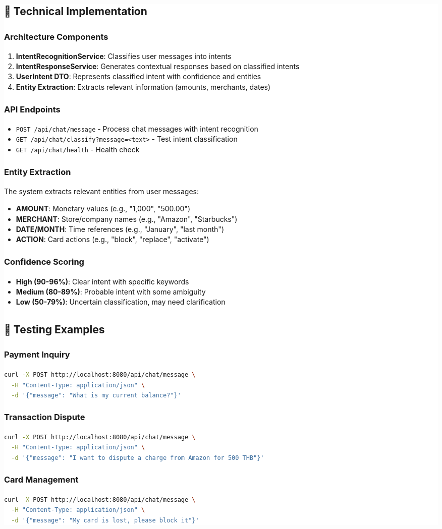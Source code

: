 ## 🔧 Technical Implementation

### Architecture Components

1. **IntentRecognitionService**: Classifies user messages into intents
2. **IntentResponseService**: Generates contextual responses based on classified intents
3. **UserIntent DTO**: Represents classified intent with confidence and entities
4. **Entity Extraction**: Extracts relevant information (amounts, merchants, dates)

### API Endpoints

- `POST /api/chat/message` - Process chat messages with intent recognition
- `GET /api/chat/classify?message=<text>` - Test intent classification
- `GET /api/chat/health` - Health check

### Entity Extraction

The system extracts relevant entities from user messages:

- **AMOUNT**: Monetary values (e.g., "1,000", "500.00")
- **MERCHANT**: Store/company names (e.g., "Amazon", "Starbucks")
- **DATE/MONTH**: Time references (e.g., "January", "last month")
- **ACTION**: Card actions (e.g., "block", "replace", "activate")

### Confidence Scoring

- **High (90-96%)**: Clear intent with specific keywords
- **Medium (80-89%)**: Probable intent with some ambiguity
- **Low (50-79%)**: Uncertain classification, may need clarification

## 🧪 Testing Examples

### Payment Inquiry
```bash
curl -X POST http://localhost:8080/api/chat/message \
  -H "Content-Type: application/json" \
  -d '{"message": "What is my current balance?"}'
```

### Transaction Dispute
```bash
curl -X POST http://localhost:8080/api/chat/message \
  -H "Content-Type: application/json" \
  -d '{"message": "I want to dispute a charge from Amazon for 500 THB"}'
```

### Card Management
```bash
curl -X POST http://localhost:8080/api/chat/message \
  -H "Content-Type: application/json" \
  -d '{"message": "My card is lost, please block it"}'
```
